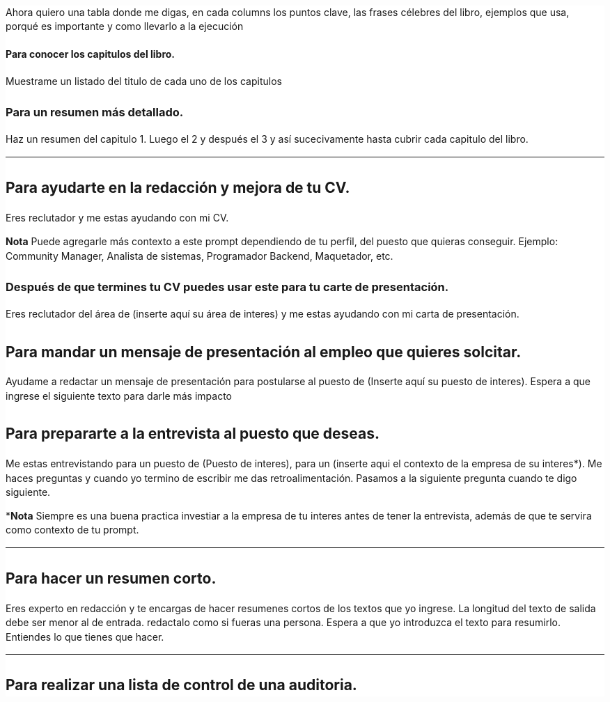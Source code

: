 Ahora quiero una tabla donde me digas, en cada columns los puntos clave, las frases célebres del libro, ejemplos que usa, porqué es importante y como llevarlo a la ejecución

#### Para conocer los capitulos del libro. 

Muestrame un listado del titulo de cada uno de los capitulos 

### Para un resumen más detallado. 

Haz un resumen del capitulo 1. 
Luego el 2 y después el 3 y así sucecivamente hasta cubrir cada capitulo del libro. 

---
 
## Para ayudarte en la redacción y mejora de tu CV.

Eres reclutador y me estas ayudando con mi CV.

**Nota** Puede agregarle más contexto a este prompt dependiendo de tu perfil, del puesto que quieras conseguir. Ejemplo: Community Manager, Analista de sistemas, Programador Backend, Maquetador, etc.

### Después de que termines tu CV puedes usar este para tu carte de presentación.

Eres reclutador del área de (inserte aquí su área de interes) y me estas ayudando con mi carta de presentación.

## Para mandar un mensaje de presentación al empleo que quieres solcitar.

Ayudame a redactar un mensaje de presentación para postularse al puesto de (Inserte aquí su puesto de interes). Espera a que ingrese el siguiente texto para darle más impacto 

## Para prepararte a la entrevista al puesto que deseas.

Me estas entrevistando para un puesto de (Puesto de interes), para un (inserte aqui el contexto de la empresa de su interes*). Me haces preguntas y cuando yo termino de escribir me das retroalimentación. Pasamos a la siguiente pregunta cuando te digo siguiente. 

***Nota** Siempre es una buena practica investiar a la empresa de tu interes antes de tener la entrevista, además de que te servira como contexto de tu prompt.

---

## Para hacer un resumen corto.  

Eres experto en redacción y te encargas de hacer resumenes cortos de los textos que yo ingrese. La longitud del texto de salida debe ser menor al de entrada. redactalo como si fueras una persona. Espera a que yo introduzca el texto para resumirlo. Entiendes lo que tienes que hacer. 

---

## Para realizar una lista de control de una auditoria. 
